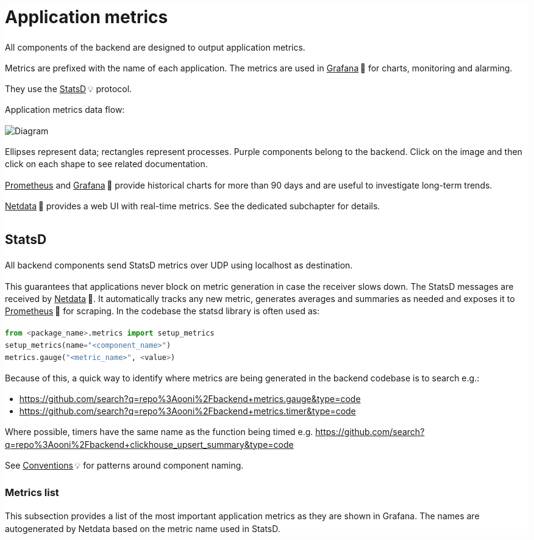
# Application metrics
  All components of the backend are designed to output application
  metrics.

  Metrics are prefixed with the name of each application. The metrics are
  used in [Grafana](#grafana)&thinsp;🔧 for charts, monitoring and alarming.

  They use the [StatsD](#statsd)&thinsp;💡 protocol.

  Application metrics data flow:

  ![Diagram](https://kroki.io/blockdiag/svg/eNq9kc1qAyEUhffzFDLZNnGf0EBX7SoEkl0p4arXUaJe8QcKpe9eZ9Imkz5AXHo-OcdzhCN5VhYG9tUxhRqqK6dsICJ7ZolqUKgEfW469hKjsxKKpcDeJTlKjegXWmM7_UcjdlgUFJiro6Z1_8RMQj3emFJiXnM-2GKqWEnynChYLkCeMailIlk9hjL5cOFIcA82_OmnO33l1SJcTKcA-0Qei8GaH5shXn2nGK8JNIQH9zBcTKcA86mW29suDgS60T23d1ndjda4eX1X9O143B_-t9vg309uuu8fUvvJ0Q==)



  Ellipses represent data; rectangles represent processes. Purple
  components belong to the backend. Click on the image and then click on
  each shape to see related documentation.

  [Prometheus](#tool:prometheus) and [Grafana](#grafana)&thinsp;🔧 provide
  historical charts for more than 90 days and are useful to investigate
  long-term trends.

  [Netdata](#netdata)&thinsp;🔧 provides a web UI with real-time metrics. See
  the dedicated subchapter for details.


## StatsD
  All backend components send StatsD metrics over UDP using localhost as destination.

  This guarantees that applications never block on metric generation in
  case the receiver slows down. The StatsD messages are received by
  [Netdata](#netdata)&thinsp;🔧. It automatically tracks any new metric,
  generates averages and summaries as needed and exposes it to
  [Prometheus](#prometheus)&thinsp;🔧 for scraping.
  In the codebase the statsd library is often used as:

  ```python
  from <package_name>.metrics import setup_metrics
  setup_metrics(name="<component_name>")
  metrics.gauge("<metric_name>", <value>)
  ```

  Because of this, a quick way to identify where metrics are being generated
  in the backend codebase is to search e.g.:

  * <https://github.com/search?q=repo%3Aooni%2Fbackend+metrics.gauge&type=code>
  * <https://github.com/search?q=repo%3Aooni%2Fbackend+metrics.timer&type=code>

  Where possible, timers have the same name as the function being timed e.g.
  <https://github.com/search?q=repo%3Aooni%2Fbackend+clickhouse_upsert_summary&type=code>

  See [Conventions](#conventions)&thinsp;💡 for patterns around component naming.


### Metrics list
  This subsection provides a list of the most important application metrics as they
  are shown in Grafana. The names are autogenerated by Netdata based on the
  metric name used in StatsD.
